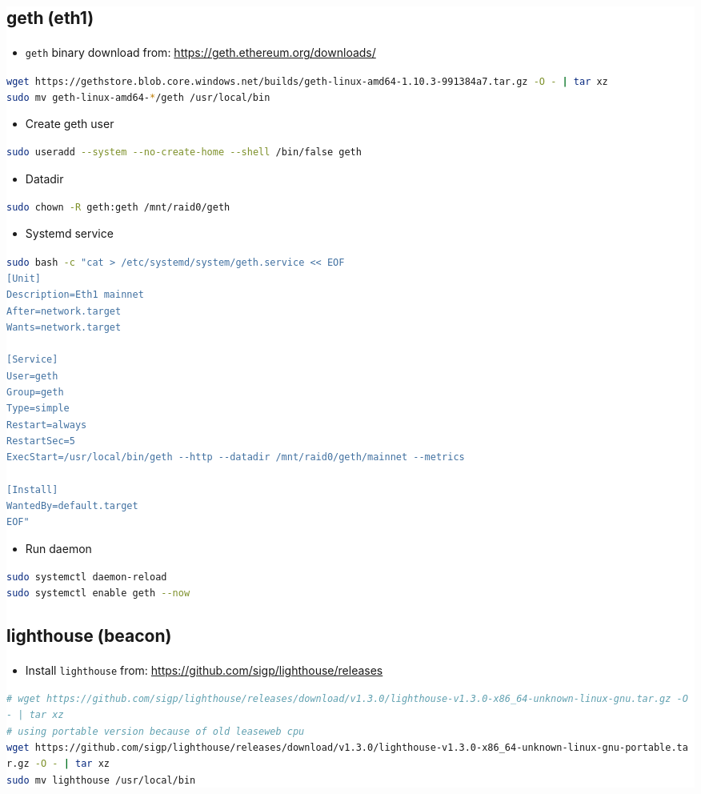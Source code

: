 
## geth (eth1)

* `geth` binary download from: https://geth.ethereum.org/downloads/
```bash
wget https://gethstore.blob.core.windows.net/builds/geth-linux-amd64-1.10.3-991384a7.tar.gz -O - | tar xz
sudo mv geth-linux-amd64-*/geth /usr/local/bin
```

* Create geth user
```bash
sudo useradd --system --no-create-home --shell /bin/false geth
```

* Datadir
```bash
sudo chown -R geth:geth /mnt/raid0/geth
```

* Systemd service
```bash
sudo bash -c "cat > /etc/systemd/system/geth.service << EOF 
[Unit]
Description=Eth1 mainnet
After=network.target 
Wants=network.target

[Service]
User=geth 
Group=geth
Type=simple
Restart=always
RestartSec=5
ExecStart=/usr/local/bin/geth --http --datadir /mnt/raid0/geth/mainnet --metrics

[Install]
WantedBy=default.target
EOF"
```

* Run daemon
```bash
sudo systemctl daemon-reload
sudo systemctl enable geth --now
```


## lighthouse (beacon)

* Install `lighthouse` from:  https://github.com/sigp/lighthouse/releases
```bash
# wget https://github.com/sigp/lighthouse/releases/download/v1.3.0/lighthouse-v1.3.0-x86_64-unknown-linux-gnu.tar.gz -O - | tar xz
# using portable version because of old leaseweb cpu
wget https://github.com/sigp/lighthouse/releases/download/v1.3.0/lighthouse-v1.3.0-x86_64-unknown-linux-gnu-portable.tar.gz -O - | tar xz
sudo mv lighthouse /usr/local/bin
```
